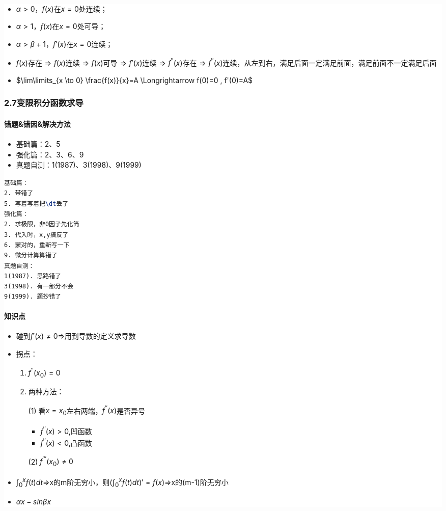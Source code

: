   
  
  - $\alpha>0$，$f(x)$在$x=0$处连续；
  
  - $\alpha>1$，$f(x)$在$x =0$处可导；
  
  - $\alpha > \beta+1$，$f'(x)$在$x = 0$连续；
  
- $f(x)$存在$\Longrightarrow f(x)$连续$\Longrightarrow f(x)$可导$\Longrightarrow f'(x)$连续$\Longrightarrow f^{''}(x)$存在$\Longrightarrow f^{''}(x)$连续，从左到右，满足后面一定满足前面，满足前面不一定满足后面

- $\lim\limits_{x \to 0} \frac{f(x)}{x}=A \Longrightarrow f(0)=0 , f'(0)=A$



### 2.7变限积分函数求导

#### 错题&错因&解决方法

- 基础篇：2、5
- 强化篇：2、3、6、9
- 真题自测：1(1987)、3(1998)、9(1999)

```latex
基础篇：
2. 带错了
5. 写着写着把\dt丢了
强化篇：
2. 求极限，非0因子先化简
3. 代入时，x,y搞反了
6. 蒙对的，重新写一下
9. 微分计算算错了
真题自测：
1(1987). 思路错了
3(1998). 有一部分不会
9(1999). 题抄错了
```

#### 知识点

- 碰到$f'(x)\ne0\Longrightarrow$用到导数的定义求导数

- 拐点：

  1. $f^{''}(x_0)=0$

  2. 两种方法：

     (1) 看$x=x_0$左右两端，$f^{''}(x)$是否异号

     - $f^{''}(x)>0$,凹函数
     - $f^{''}(x)<0$,凸函数

     (2) $f^{'''}(x_0)\ne0$

- $\int_{0}^{x}f(t)dt\Longrightarrow$x的m阶无穷小，则$(\int_{0}^{x}f(t)dt)'=f(x)\Longrightarrow$x的(m-1)阶无穷小

- $\alpha x-sin\beta x$
